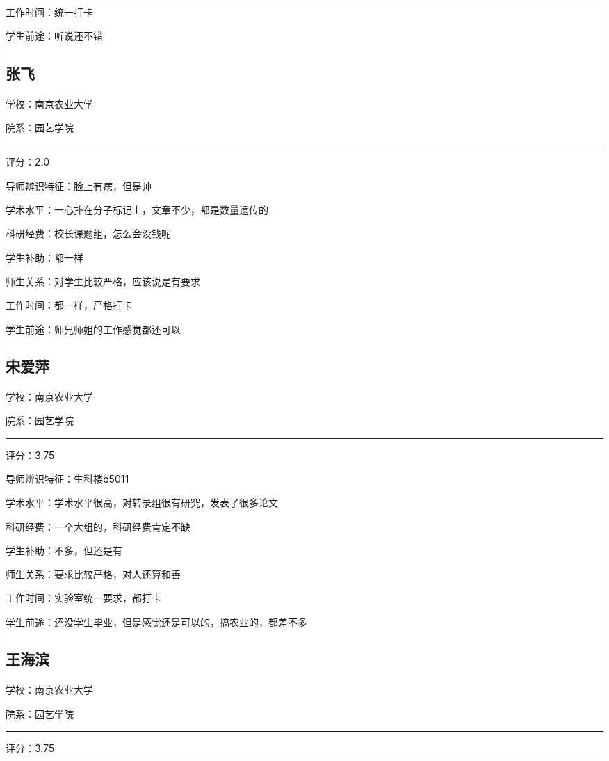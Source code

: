 工作时间：统一打卡

学生前途：听说还不错

## 张飞

学校：南京农业大学

院系：园艺学院

* * *

评分：2.0

导师辨识特征：脸上有痣，但是帅

学术水平：一心扑在分子标记上，文章不少，都是数量遗传的

科研经费：校长课题组，怎么会没钱呢

学生补助：都一样

师生关系：对学生比较严格，应该说是有要求

工作时间：都一样，严格打卡

学生前途：师兄师姐的工作感觉都还可以

## 宋爱萍

学校：南京农业大学

院系：园艺学院

* * *

评分：3.75

导师辨识特征：生科楼b5011

学术水平：学术水平很高，对转录组很有研究，发表了很多论文

科研经费：一个大组的，科研经费肯定不缺

学生补助：不多，但还是有

师生关系：要求比较严格，对人还算和善

工作时间：实验室统一要求，都打卡

学生前途：还没学生毕业，但是感觉还是可以的，搞农业的，都差不多

## 王海滨

学校：南京农业大学

院系：园艺学院

* * *

评分：3.75
